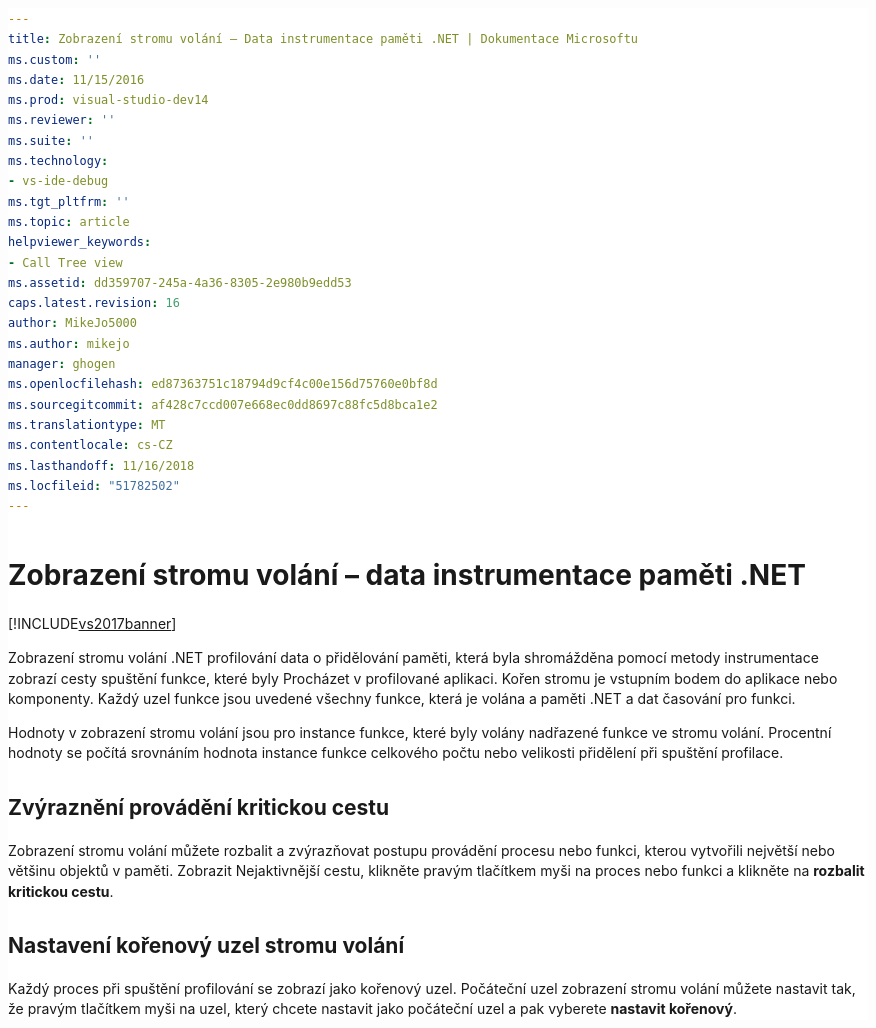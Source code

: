 ```yaml
---
title: Zobrazení stromu volání – Data instrumentace paměti .NET | Dokumentace Microsoftu
ms.custom: ''
ms.date: 11/15/2016
ms.prod: visual-studio-dev14
ms.reviewer: ''
ms.suite: ''
ms.technology:
- vs-ide-debug
ms.tgt_pltfrm: ''
ms.topic: article
helpviewer_keywords:
- Call Tree view
ms.assetid: dd359707-245a-4a36-8305-2e980b9edd53
caps.latest.revision: 16
author: MikeJo5000
ms.author: mikejo
manager: ghogen
ms.openlocfilehash: ed87363751c18794d9cf4c00e156d75760e0bf8d
ms.sourcegitcommit: af428c7ccd007e668ec0dd8697c88fc5d8bca1e2
ms.translationtype: MT
ms.contentlocale: cs-CZ
ms.lasthandoff: 11/16/2018
ms.locfileid: "51782502"
---
```

# <a name="call-tree-view---net-memory-instrumentation-data"></a>Zobrazení stromu volání – data instrumentace paměti .NET
[!INCLUDE[vs2017banner](../includes/vs2017banner.md)]

Zobrazení stromu volání .NET profilování data o přidělování paměti, která byla shromážděna pomocí metody instrumentace zobrazí cesty spuštění funkce, které byly Procházet v profilované aplikaci. Kořen stromu je vstupním bodem do aplikace nebo komponenty. Každý uzel funkce jsou uvedené všechny funkce, která je volána a paměti .NET a dat časování pro funkci.  
  
 Hodnoty v zobrazení stromu volání jsou pro instance funkce, které byly volány nadřazené funkce ve stromu volání. Procentní hodnoty se počítá srovnáním hodnota instance funkce celkového počtu nebo velikosti přidělení při spuštění profilace.  
  
## <a name="highlighting-the-execution-hot-path"></a>Zvýraznění provádění kritickou cestu  
 Zobrazení stromu volání můžete rozbalit a zvýrazňovat postupu provádění procesu nebo funkci, kterou vytvořili největší nebo většinu objektů v paměti. Zobrazit Nejaktivnější cestu, klikněte pravým tlačítkem myši na proces nebo funkci a klikněte na **rozbalit kritickou cestu**.  
  
## <a name="setting-the-call-tree-root-node"></a>Nastavení kořenový uzel stromu volání  
 Každý proces při spuštění profilování se zobrazí jako kořenový uzel. Počáteční uzel zobrazení stromu volání můžete nastavit tak, že pravým tlačítkem myši na uzel, který chcete nastavit jako počáteční uzel a pak vyberete **nastavit kořenový**.  
  